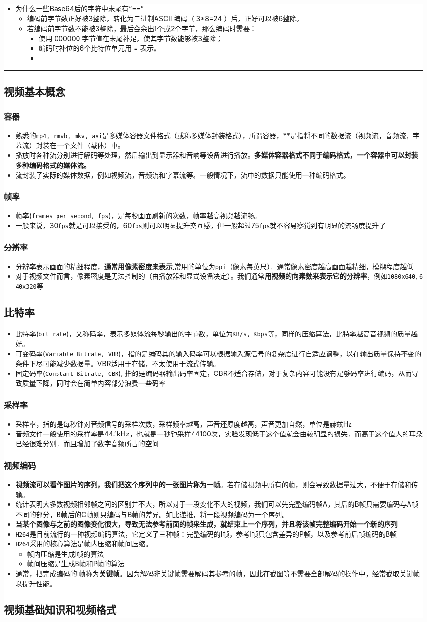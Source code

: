 + 为什么一些Base64后的字符中末尾有“==”
  + 编码前字节数正好被3整除，转化为二进制ASCII 编码（ 3*8=24 ）后，正好可以被6整除。
  + 若编码前字节数不能被3整除，最后会余出1个或2个字节，那么编码时需要：
    + 使用 000000 字节值在末尾补足，使其字节数能够被3整除；
    + 编码时补位的6个比特位单元用 = 表示。
    + 

----------------------------------------------------------------------------------------------------------------------------------

## 视频基本概念

### 容器

+ 熟悉的`mp4, rmvb, mkv, avi`是多媒体容器文件格式（或称多媒体封装格式），所谓容器，**是指将不同的数据流（视频流，音频流，字幕流）封装在一个文件（载体）中。
+ 播放时各种流分别进行解码等处理，然后输出到显示器和音响等设备进行播放。**多媒体容器格式不同于编码格式，一个容器中可以封装多种编码格式的媒体流。**
+ 流封装了实际的媒体数据，例如视频流，音频流和字幕流等。一般情况下，流中的数据只能使用一种编码格式。

### 帧率

+ 帧率(`frames per second, fps`)，是每秒画面刷新的次数，帧率越高视频越流畅。
+ 一般来说，30`fps`就是可以接受的，60`fps`则可以明显提升交互感，但一般超过75`fps`就不容易察觉到有明显的流畅度提升了

### 分辨率

+ 分辨率表示画面的精细程度，**通常用像素密度来表示**,常用的单位为`ppi`（像素每英尺），通常像素密度越高画面越精细，模糊程度越低
+ 对于视频文件而言，像素密度是无法控制的（由播放器和显式设备决定）。我们通常**用视频的向素数来表示它的分辨率**，例如`1080x640`, `640x320`等

## 比特率

+ 比特率(`bit rate`)，又称码率，表示多媒体流每秒输出的字节数，单位为`KB/s, Kbps`等，同样的压缩算法，比特率越高音视频的质量越好。
+ 可变码率(`Variable Bitrate, VBR`)，指的是编码其的输入码率可以根据输入源信号的复杂度进行自适应调整，以在输出质量保持不变的条件下尽可能减少数据量。VBR适用于存储，不太使用于流式传输。
+ 固定码率(`Constant Bitrate, CBR`), 指的是编码器输出码率固定，CBR不适合存储，对于复杂内容可能没有足够码率进行编码，从而导致质量下降，同时会在简单内容部分浪费一些码率

### 采样率

+ 采样率，指的是每秒钟对音频信号的采样次数，采样频率越高，声音还原度越高，声音更加自然，单位是赫兹Hz
+ 音频文件一般使用的采样率是44.1kHz，也就是一秒钟采样44100次，实验发现低于这个值就会由较明显的损失，而高于这个值人的耳朵已经很难分别，而且增加了数字音频所占的空间

### 视频编码

+ **视频流可以看作图片的序列，我们把这个序列中的一张图片称为一帧**。若存储视频中所有的帧，则会导致数据量过大，不便于存储和传输。
+ 统计表明大多数视频相邻帧之间的区别并不大，所以对于一段变化不大的视频，我们可以先完整编码帧A，其后的B帧只需要编码与A帧不同的部分，B帧后的C帧则只编码与B帧的差异。如此递推，将一段视频编码为一个序列。
+ **当某个图像与之前的图像变化很大，导致无法参考前面的帧来生成，就结束上一个序列，并且将该帧完整编码开始一个新的序列**
+ `H264`是目前流行的一种视频编码算法，它定义了三种帧：完整编码的I帧，参考I帧只包含差异的P帧，以及参考前后帧编码的B帧
+ `H264`采用的核心算法是帧内压缩和帧间压缩。
  + 帧内压缩是生成I帧的算法
  + 帧间压缩是生成B帧和P帧的算法
+ 通常，把完成编码的I帧称为**关键帧**。因为解码非关键帧需要解码其参考的帧，因此在截图等不需要全部解码的操作中，经常截取关键帧以提升性能。

## 视频基础知识和视频格式
